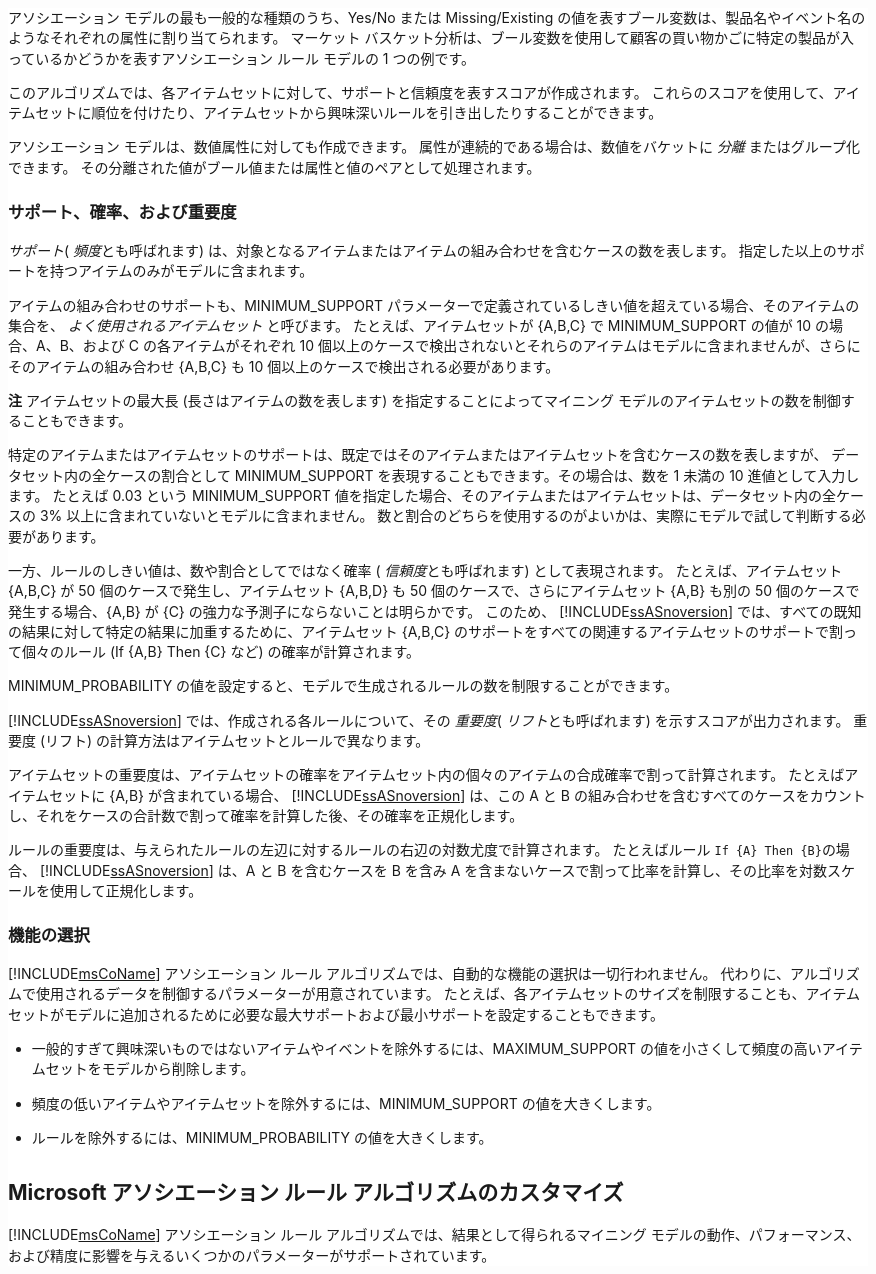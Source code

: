  アソシエーション モデルの最も一般的な種類のうち、Yes/No または Missing/Existing の値を表すブール変数は、製品名やイベント名のようなそれぞれの属性に割り当てられます。 マーケット バスケット分析は、ブール変数を使用して顧客の買い物かごに特定の製品が入っているかどうかを表すアソシエーション ルール モデルの 1 つの例です。  
  
 このアルゴリズムでは、各アイテムセットに対して、サポートと信頼度を表すスコアが作成されます。 これらのスコアを使用して、アイテムセットに順位を付けたり、アイテムセットから興味深いルールを引き出したりすることができます。  
  
 アソシエーション モデルは、数値属性に対しても作成できます。 属性が連続的である場合は、数値をバケットに *分離* またはグループ化できます。 その分離された値がブール値または属性と値のペアとして処理されます。  
  
### <a name="support-probability-and-importance"></a>サポート、確率、および重要度  
 *サポート*( *頻度*とも呼ばれます) は、対象となるアイテムまたはアイテムの組み合わせを含むケースの数を表します。 指定した以上のサポートを持つアイテムのみがモデルに含まれます。  
  
 アイテムの組み合わせのサポートも、MINIMUM_SUPPORT パラメーターで定義されているしきい値を超えている場合、そのアイテムの集合を、 *よく使用されるアイテムセット* と呼びます。 たとえば、アイテムセットが {A,B,C} で MINIMUM_SUPPORT の値が 10 の場合、A、B、および C の各アイテムがそれぞれ 10 個以上のケースで検出されないとそれらのアイテムはモデルに含まれませんが、さらにそのアイテムの組み合わせ {A,B,C} も 10 個以上のケースで検出される必要があります。  
  
 **注** アイテムセットの最大長 (長さはアイテムの数を表します) を指定することによってマイニング モデルのアイテムセットの数を制御することもできます。  
  
 特定のアイテムまたはアイテムセットのサポートは、既定ではそのアイテムまたはアイテムセットを含むケースの数を表しますが、 データセット内の全ケースの割合として MINIMUM_SUPPORT を表現することもできます。その場合は、数を 1 未満の 10 進値として入力します。 たとえば 0.03 という MINIMUM_SUPPORT 値を指定した場合、そのアイテムまたはアイテムセットは、データセット内の全ケースの 3% 以上に含まれていないとモデルに含まれません。 数と割合のどちらを使用するのがよいかは、実際にモデルで試して判断する必要があります。  
  
 一方、ルールのしきい値は、数や割合としてではなく確率 ( *信頼度*とも呼ばれます) として表現されます。 たとえば、アイテムセット {A,B,C} が 50 個のケースで発生し、アイテムセット {A,B,D} も 50 個のケースで、さらにアイテムセット {A,B} も別の 50 個のケースで発生する場合、{A,B} が {C} の強力な予測子にならないことは明らかです。 このため、 [!INCLUDE[ssASnoversion](../../includes/ssasnoversion-md.md)] では、すべての既知の結果に対して特定の結果に加重するために、アイテムセット {A,B,C} のサポートをすべての関連するアイテムセットのサポートで割って個々のルール (If {A,B} Then {C} など) の確率が計算されます。  
  
 MINIMUM_PROBABILITY の値を設定すると、モデルで生成されるルールの数を制限することができます。  
  
 [!INCLUDE[ssASnoversion](../../includes/ssasnoversion-md.md)] では、作成される各ルールについて、その *重要度*( *リフト*とも呼ばれます) を示すスコアが出力されます。 重要度 (リフト) の計算方法はアイテムセットとルールで異なります。  
  
 アイテムセットの重要度は、アイテムセットの確率をアイテムセット内の個々のアイテムの合成確率で割って計算されます。 たとえばアイテムセットに {A,B} が含まれている場合、 [!INCLUDE[ssASnoversion](../../includes/ssasnoversion-md.md)] は、この A と B の組み合わせを含むすべてのケースをカウントし、それをケースの合計数で割って確率を計算した後、その確率を正規化します。  
  
 ルールの重要度は、与えられたルールの左辺に対するルールの右辺の対数尤度で計算されます。 たとえばルール `If {A} Then {B}`の場合、 [!INCLUDE[ssASnoversion](../../includes/ssasnoversion-md.md)] は、A と B を含むケースを B を含み A を含まないケースで割って比率を計算し、その比率を対数スケールを使用して正規化します。  
  
### <a name="feature-selection"></a>機能の選択  
 [!INCLUDE[msCoName](../../includes/msconame-md.md)] アソシエーション ルール アルゴリズムでは、自動的な機能の選択は一切行われません。 代わりに、アルゴリズムで使用されるデータを制御するパラメーターが用意されています。 たとえば、各アイテムセットのサイズを制限することも、アイテムセットがモデルに追加されるために必要な最大サポートおよび最小サポートを設定することもできます。  
  
-   一般的すぎて興味深いものではないアイテムやイベントを除外するには、MAXIMUM_SUPPORT の値を小さくして頻度の高いアイテムセットをモデルから削除します。  
  
-   頻度の低いアイテムやアイテムセットを除外するには、MINIMUM_SUPPORT の値を大きくします。  
  
-   ルールを除外するには、MINIMUM_PROBABILITY の値を大きくします。  
  
## <a name="customizing-the-microsoft-association-rules-algorithm"></a>Microsoft アソシエーション ルール アルゴリズムのカスタマイズ  
 [!INCLUDE[msCoName](../../includes/msconame-md.md)] アソシエーション ルール アルゴリズムでは、結果として得られるマイニング モデルの動作、パフォーマンス、および精度に影響を与えるいくつかのパラメーターがサポートされています。  
  